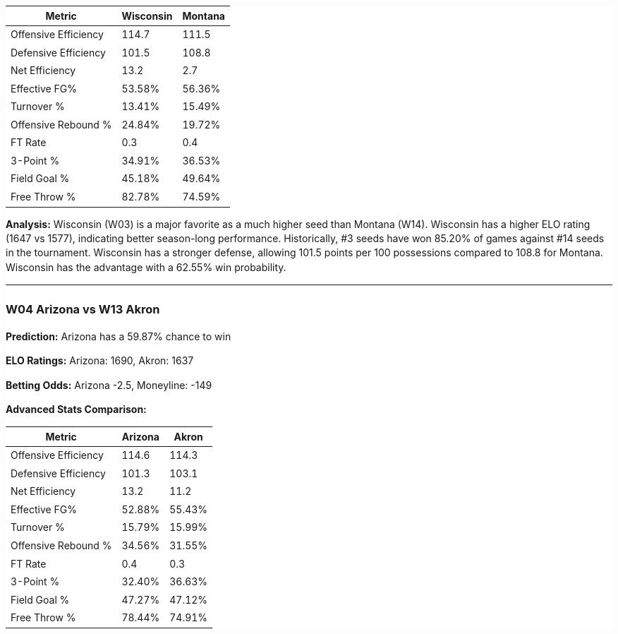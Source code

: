 | Metric | Wisconsin | Montana |
|--------|---------|-------|
| Offensive Efficiency | 114.7 | 111.5 |
| Defensive Efficiency | 101.5 | 108.8 |
| Net Efficiency | 13.2 | 2.7 |
| Effective FG% | 53.58% | 56.36% |
| Turnover % | 13.41% | 15.49% |
| Offensive Rebound % | 24.84% | 19.72% |
| FT Rate | 0.3 | 0.4 |
| 3-Point % | 34.91% | 36.53% |
| Field Goal % | 45.18% | 49.64% |
| Free Throw % | 82.78% | 74.59% |

**Analysis:** Wisconsin (W03) is a major favorite as a much higher seed than Montana (W14). Wisconsin has a higher ELO rating (1647 vs 1577), indicating better season-long performance. Historically, #3 seeds have won 85.20% of games against #14 seeds in the tournament. Wisconsin has a stronger defense, allowing 101.5 points per 100 possessions compared to 108.8 for Montana. Wisconsin has the advantage with a 62.55% win probability.

---

### W04 Arizona vs W13 Akron

**Prediction:** Arizona has a 59.87% chance to win

**ELO Ratings:** Arizona: 1690, Akron: 1637

**Betting Odds:** Arizona -2.5, Moneyline: -149

**Advanced Stats Comparison:**

| Metric | Arizona | Akron |
|--------|-------|-----|
| Offensive Efficiency | 114.6 | 114.3 |
| Defensive Efficiency | 101.3 | 103.1 |
| Net Efficiency | 13.2 | 11.2 |
| Effective FG% | 52.88% | 55.43% |
| Turnover % | 15.79% | 15.99% |
| Offensive Rebound % | 34.56% | 31.55% |
| FT Rate | 0.4 | 0.3 |
| 3-Point % | 32.40% | 36.63% |
| Field Goal % | 47.27% | 47.12% |
| Free Throw % | 78.44% | 74.91% |
